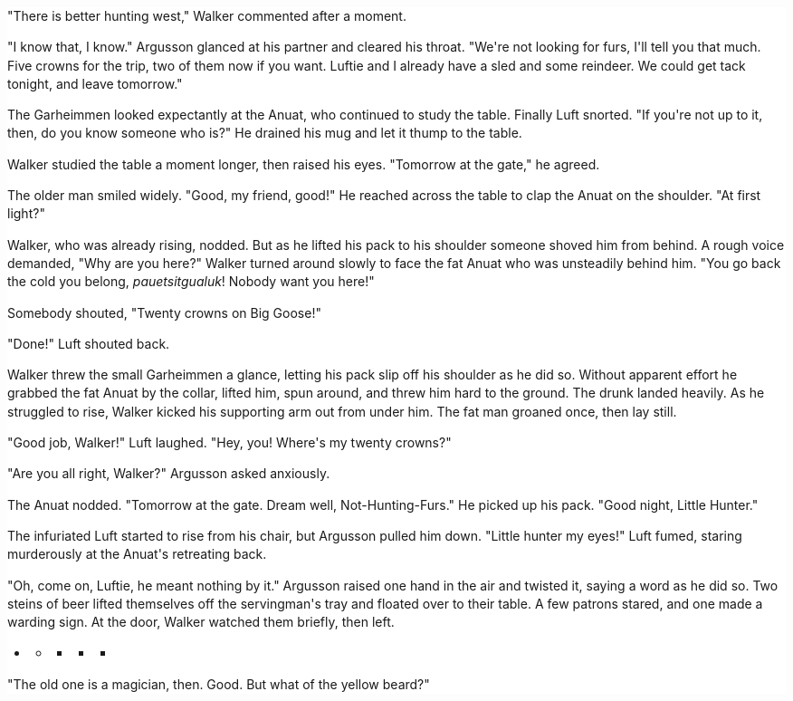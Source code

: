 "There is better hunting west," Walker commented after a moment.

"I know that, I know." Argusson glanced at his partner and cleared his
throat. "We're not looking for furs, I'll tell you that much. Five
crowns for the trip, two of them now if you want. Luftie and I already
have a sled and some reindeer. We could get tack tonight, and leave
tomorrow."

The Garheimmen looked expectantly at the Anuat, who continued to study
the table. Finally Luft snorted. "If you're not up to it, then, do you
know someone who is?" He drained his mug and let it thump to the table.

Walker studied the table a moment longer, then raised his eyes.
"Tomorrow at the gate," he agreed.

The older man smiled widely. "Good, my friend, good!" He reached
across the table to clap the Anuat on the shoulder. "At first light?"

Walker, who was already rising, nodded. But as he lifted his pack to his
shoulder someone shoved him from behind. A rough voice demanded, "Why
are you here?" Walker turned around slowly to face the fat Anuat who
was unsteadily behind him. "You go back the cold you belong,
*pauetsitgualuk*! Nobody want you here!"

Somebody shouted, "Twenty crowns on Big Goose!"

"Done!" Luft shouted back.

Walker threw the small Garheimmen a glance, letting his pack slip off
his shoulder as he did so. Without apparent effort he grabbed the fat
Anuat by the collar, lifted him, spun around, and threw him hard to the
ground. The drunk landed heavily. As he struggled to rise, Walker kicked
his supporting arm out from under him. The fat man groaned once, then
lay still.

"Good job, Walker!" Luft laughed. "Hey, you! Where's my twenty
crowns?"

"Are you all right, Walker?" Argusson asked anxiously.

The Anuat nodded. "Tomorrow at the gate. Dream well,
Not-Hunting-Furs." He picked up his pack. "Good night, Little
Hunter."

The infuriated Luft started to rise from his chair, but Argusson pulled
him down. "Little hunter my eyes!" Luft fumed, staring murderously at
the Anuat's retreating back.

"Oh, come on, Luftie, he meant nothing by it." Argusson raised one
hand in the air and twisted it, saying a word as he did so. Two steins
of beer lifted themselves off the servingman's tray and floated over to
their table. A few patrons stared, and one made a warding sign. At the
door, Walker watched them briefly, then left.

* - * - *

"The old one is a magician, then. Good. But what of the yellow beard?"
